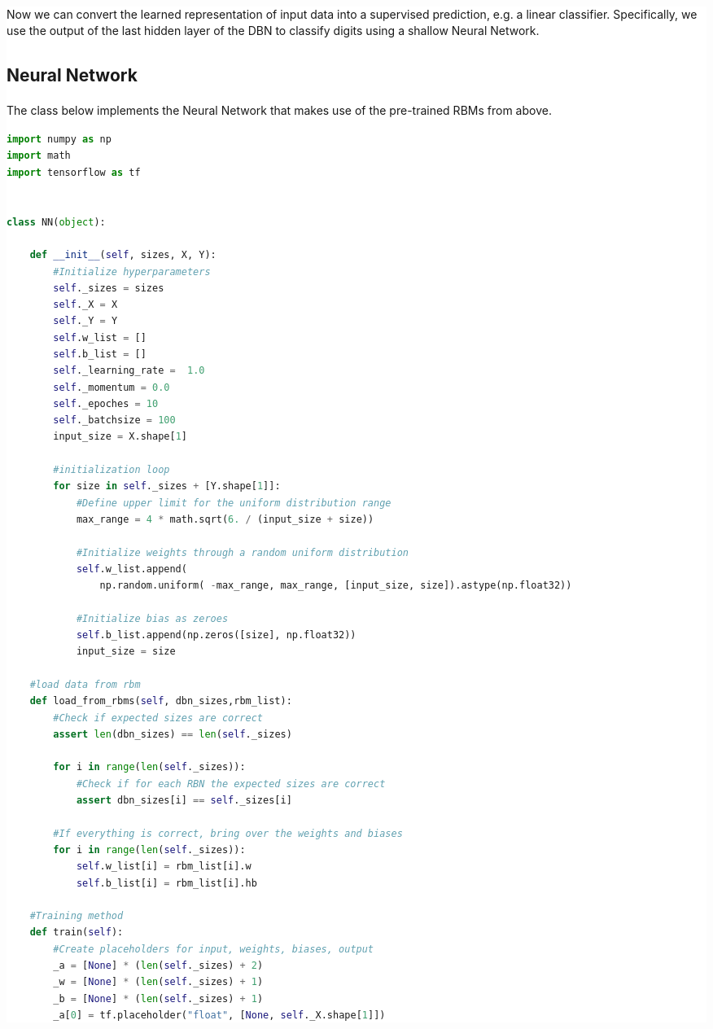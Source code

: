 
Now we can convert the learned representation of input data into a supervised prediction, e.g. a linear classifier. Specifically, we use the output of the last hidden layer of the DBN to classify digits using a shallow Neural Network.

## Neural Network

The class below implements the Neural Network that makes use of the pre-trained RBMs from above.


```python
import numpy as np
import math
import tensorflow as tf


class NN(object):
    
    def __init__(self, sizes, X, Y):
        #Initialize hyperparameters
        self._sizes = sizes
        self._X = X
        self._Y = Y
        self.w_list = []
        self.b_list = []
        self._learning_rate =  1.0
        self._momentum = 0.0
        self._epoches = 10
        self._batchsize = 100
        input_size = X.shape[1]
        
        #initialization loop
        for size in self._sizes + [Y.shape[1]]:
            #Define upper limit for the uniform distribution range
            max_range = 4 * math.sqrt(6. / (input_size + size))
            
            #Initialize weights through a random uniform distribution
            self.w_list.append(
                np.random.uniform( -max_range, max_range, [input_size, size]).astype(np.float32))
            
            #Initialize bias as zeroes
            self.b_list.append(np.zeros([size], np.float32))
            input_size = size
      
    #load data from rbm
    def load_from_rbms(self, dbn_sizes,rbm_list):
        #Check if expected sizes are correct
        assert len(dbn_sizes) == len(self._sizes)
        
        for i in range(len(self._sizes)):
            #Check if for each RBN the expected sizes are correct
            assert dbn_sizes[i] == self._sizes[i]
        
        #If everything is correct, bring over the weights and biases
        for i in range(len(self._sizes)):
            self.w_list[i] = rbm_list[i].w
            self.b_list[i] = rbm_list[i].hb

    #Training method
    def train(self):
        #Create placeholders for input, weights, biases, output
        _a = [None] * (len(self._sizes) + 2)
        _w = [None] * (len(self._sizes) + 1)
        _b = [None] * (len(self._sizes) + 1)
        _a[0] = tf.placeholder("float", [None, self._X.shape[1]])
```